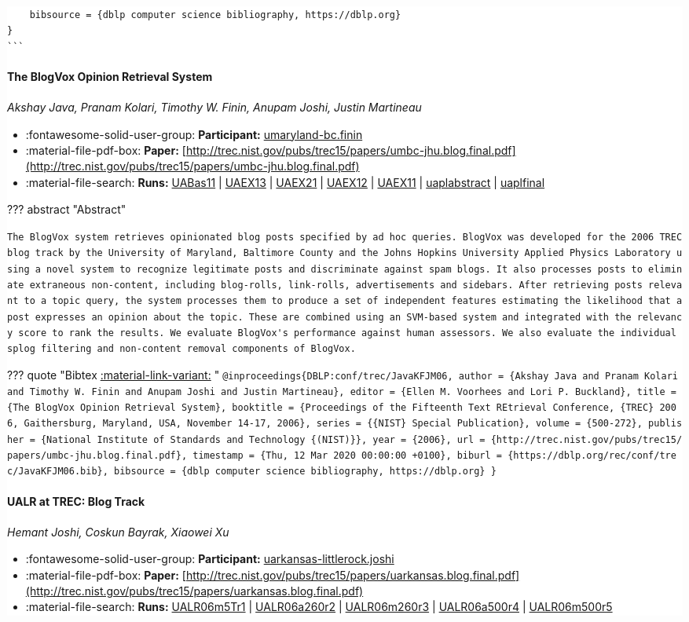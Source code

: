 		bibsource = {dblp computer science bibliography, https://dblp.org}
	}
	```

#### The BlogVox Opinion Retrieval System

_Akshay Java, Pranam Kolari, Timothy W. Finin, Anupam Joshi, Justin Martineau_

- :fontawesome-solid-user-group: **Participant:** [umaryland-bc.finin](./participants.md#umaryland-bc.finin)
- :material-file-pdf-box: **Paper:** [http://trec.nist.gov/pubs/trec15/papers/umbc-jhu.blog.final.pdf](http://trec.nist.gov/pubs/trec15/papers/umbc-jhu.blog.final.pdf)
- :material-file-search: **Runs:** [UABas11](./runs.md#uabas11) | [UAEX13](./runs.md#uaex13) | [UAEX21](./runs.md#uaex21) | [UAEX12](./runs.md#uaex12) | [UAEX11](./runs.md#uaex11) | [uaplabstract](./runs.md#uaplabstract) | [uaplfinal](./runs.md#uaplfinal)

??? abstract "Abstract"
	
	The BlogVox system retrieves opinionated blog posts specified by ad hoc queries. BlogVox was developed for the 2006 TREC blog track by the University of Maryland, Baltimore County and the Johns Hopkins University Applied Physics Laboratory using a novel system to recognize legitimate posts and discriminate against spam blogs. It also processes posts to eliminate extraneous non-content, including blog-rolls, link-rolls, advertisements and sidebars. After retrieving posts relevant to a topic query, the system processes them to produce a set of independent features estimating the likelihood that a post expresses an opinion about the topic. These are combined using an SVM-based system and integrated with the relevancy score to rank the results. We evaluate BlogVox's performance against human assessors. We also evaluate the individual splog filtering and non-content removal components of BlogVox.
	

??? quote "Bibtex [:material-link-variant:](https://dblp.org/rec/conf/trec/JavaKFJM06.bib) "
	```
	@inproceedings{DBLP:conf/trec/JavaKFJM06,
		author = {Akshay Java and Pranam Kolari and Timothy W. Finin and Anupam Joshi and Justin Martineau},
		editor = {Ellen M. Voorhees and Lori P. Buckland},
		title = {The BlogVox Opinion Retrieval System},
		booktitle = {Proceedings of the Fifteenth Text REtrieval Conference, {TREC} 2006, Gaithersburg, Maryland, USA, November 14-17, 2006},
		series = {{NIST} Special Publication},
		volume = {500-272},
		publisher = {National Institute of Standards and Technology {(NIST)}},
		year = {2006},
		url = {http://trec.nist.gov/pubs/trec15/papers/umbc-jhu.blog.final.pdf},
		timestamp = {Thu, 12 Mar 2020 00:00:00 +0100},
		biburl = {https://dblp.org/rec/conf/trec/JavaKFJM06.bib},
		bibsource = {dblp computer science bibliography, https://dblp.org}
	}
	```

#### UALR at TREC: Blog Track

_Hemant Joshi, Coskun Bayrak, Xiaowei Xu_

- :fontawesome-solid-user-group: **Participant:** [uarkansas-littlerock.joshi](./participants.md#uarkansas-littlerock.joshi)
- :material-file-pdf-box: **Paper:** [http://trec.nist.gov/pubs/trec15/papers/uarkansas.blog.final.pdf](http://trec.nist.gov/pubs/trec15/papers/uarkansas.blog.final.pdf)
- :material-file-search: **Runs:** [UALR06m5Tr1](./runs.md#ualr06m5tr1) | [UALR06a260r2](./runs.md#ualr06a260r2) | [UALR06m260r3](./runs.md#ualr06m260r3) | [UALR06a500r4](./runs.md#ualr06a500r4) | [UALR06m500r5](./runs.md#ualr06m500r5)
